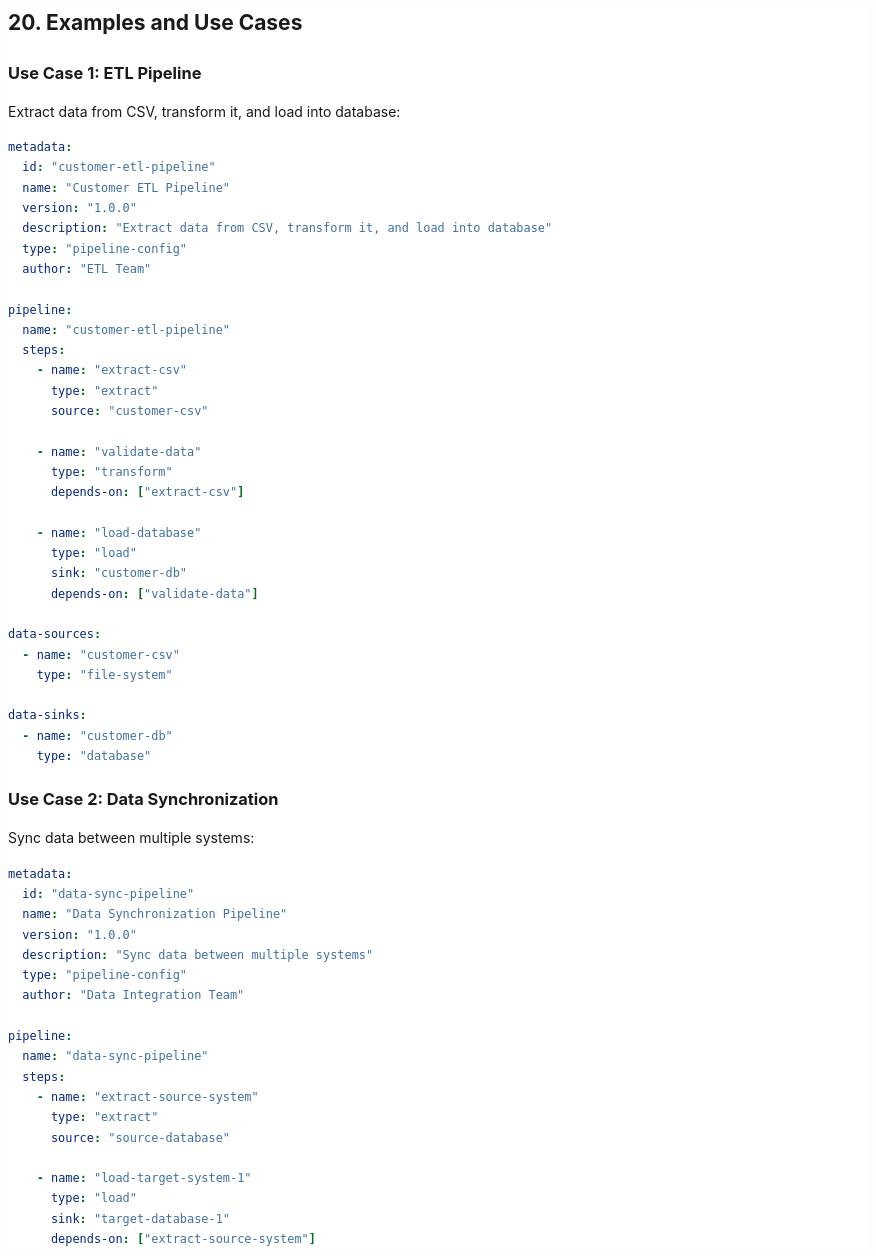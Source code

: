 
## 20. Examples and Use Cases

### Use Case 1: ETL Pipeline
Extract data from CSV, transform it, and load into database:

```yaml
metadata:
  id: "customer-etl-pipeline"
  name: "Customer ETL Pipeline"
  version: "1.0.0"
  description: "Extract data from CSV, transform it, and load into database"
  type: "pipeline-config"
  author: "ETL Team"

pipeline:
  name: "customer-etl-pipeline"
  steps:
    - name: "extract-csv"
      type: "extract"
      source: "customer-csv"

    - name: "validate-data"
      type: "transform"
      depends-on: ["extract-csv"]

    - name: "load-database"
      type: "load"
      sink: "customer-db"
      depends-on: ["validate-data"]

data-sources:
  - name: "customer-csv"
    type: "file-system"

data-sinks:
  - name: "customer-db"
    type: "database"
```

### Use Case 2: Data Synchronization
Sync data between multiple systems:

```yaml
metadata:
  id: "data-sync-pipeline"
  name: "Data Synchronization Pipeline"
  version: "1.0.0"
  description: "Sync data between multiple systems"
  type: "pipeline-config"
  author: "Data Integration Team"

pipeline:
  name: "data-sync-pipeline"
  steps:
    - name: "extract-source-system"
      type: "extract"
      source: "source-database"

    - name: "load-target-system-1"
      type: "load"
      sink: "target-database-1"
      depends-on: ["extract-source-system"]

```